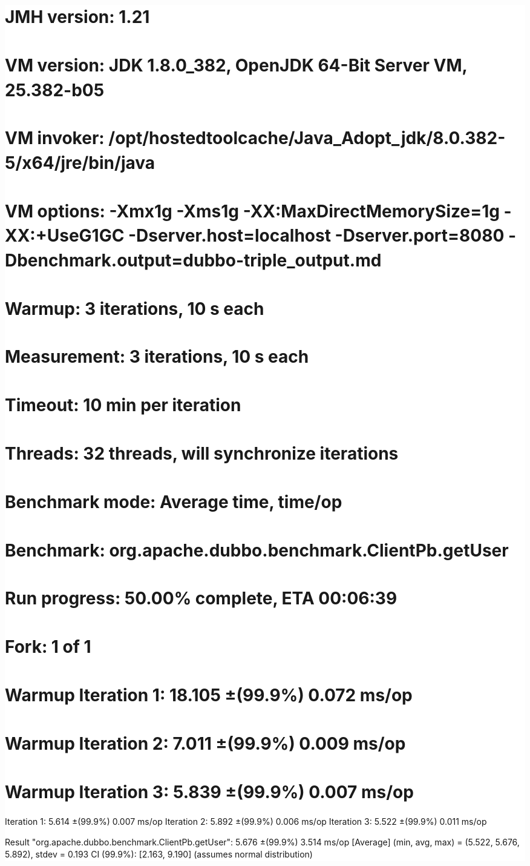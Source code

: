 
# JMH version: 1.21
# VM version: JDK 1.8.0_382, OpenJDK 64-Bit Server VM, 25.382-b05
# VM invoker: /opt/hostedtoolcache/Java_Adopt_jdk/8.0.382-5/x64/jre/bin/java
# VM options: -Xmx1g -Xms1g -XX:MaxDirectMemorySize=1g -XX:+UseG1GC -Dserver.host=localhost -Dserver.port=8080 -Dbenchmark.output=dubbo-triple_output.md
# Warmup: 3 iterations, 10 s each
# Measurement: 3 iterations, 10 s each
# Timeout: 10 min per iteration
# Threads: 32 threads, will synchronize iterations
# Benchmark mode: Average time, time/op
# Benchmark: org.apache.dubbo.benchmark.ClientPb.getUser

# Run progress: 50.00% complete, ETA 00:06:39
# Fork: 1 of 1
# Warmup Iteration   1: 18.105 ±(99.9%) 0.072 ms/op
# Warmup Iteration   2: 7.011 ±(99.9%) 0.009 ms/op
# Warmup Iteration   3: 5.839 ±(99.9%) 0.007 ms/op
Iteration   1: 5.614 ±(99.9%) 0.007 ms/op
Iteration   2: 5.892 ±(99.9%) 0.006 ms/op
Iteration   3: 5.522 ±(99.9%) 0.011 ms/op


Result "org.apache.dubbo.benchmark.ClientPb.getUser":
  5.676 ±(99.9%) 3.514 ms/op [Average]
  (min, avg, max) = (5.522, 5.676, 5.892), stdev = 0.193
  CI (99.9%): [2.163, 9.190] (assumes normal distribution)
